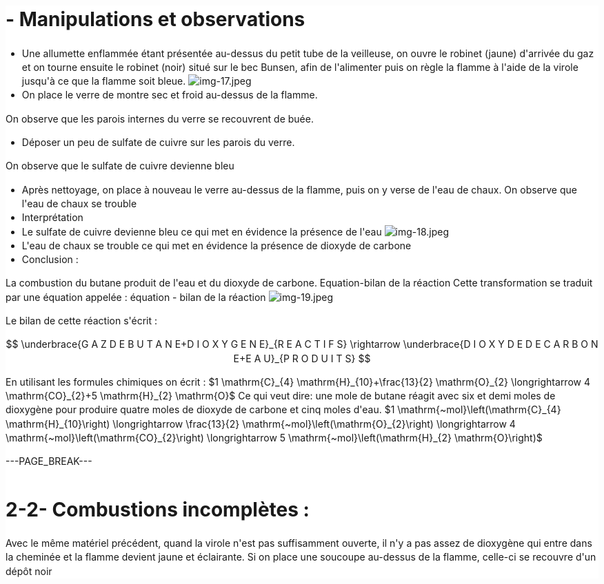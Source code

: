 # - Manipulations et observations 

- Une allumette enflammée étant présentée au-dessus du petit tube de la veilleuse, on ouvre le robinet (jaune) d'arrivée du gaz et on tourne ensuite le robinet (noir) situé sur le bec Bunsen, afin de l'alimenter puis on règle la flamme à l'aide de la virole jusqu'à ce que la flamme soit bleue.
![img-17.jpeg](img-17.jpeg)
- On place le verre de montre sec et froid au-dessus de la flamme.

On observe que les parois internes du verre se recouvrent de buée.

- Déposer un peu de sulfate de cuivre sur les parois du verre.

On observe que le sulfate de cuivre devienne bleu

- Après nettoyage, on place à nouveau le verre au-dessus de la flamme, puis on y verse de l'eau de chaux.
On observe que l'eau de chaux se trouble
- Interprétation
- Le sulfate de cuivre devienne bleu ce qui met en évidence la présence de l'eau
![img-18.jpeg](img-18.jpeg)
- L'eau de chaux se trouble ce qui met en évidence la présence de dioxyde de carbone
- Conclusion :

La combustion du butane produit de l'eau et du dioxyde de carbone.
Equation-bilan de la réaction
Cette transformation se traduit par une équation appelée : équation - bilan de la réaction
![img-19.jpeg](img-19.jpeg)

Le bilan de cette réaction s'écrit :

$$
\underbrace{G A Z D E B U T A N E+D I O X Y G E N E}_{R E A C T I F S} \rightarrow \underbrace{D I O X Y D E D E C A R B O N E+E A U}_{P R O D U I T S}
$$

En utilisant les formules chimiques on écrit :
$1 \mathrm{C}_{4} \mathrm{H}_{10}+\frac{13}{2} \mathrm{O}_{2} \longrightarrow 4 \mathrm{CO}_{2}+5 \mathrm{H}_{2} \mathrm{O}$
Ce qui veut dire: une mole de butane réagit avec six et demi moles de dioxygène pour produire quatre moles de dioxyde de carbone et cinq moles d'eau. $1 \mathrm{~mol}\left(\mathrm{C}_{4} \mathrm{H}_{10}\right) \longrightarrow \frac{13}{2} \mathrm{~mol}\left(\mathrm{O}_{2}\right) \longrightarrow 4 \mathrm{~mol}\left(\mathrm{CO}_{2}\right) \longrightarrow 5 \mathrm{~mol}\left(\mathrm{H}_{2} \mathrm{O}\right)$

---PAGE_BREAK---

# 2-2- Combustions incomplètes : 

Avec le même matériel précédent, quand la virole n'est pas suffisamment ouverte, il n'y a pas assez de dioxygène qui entre dans la cheminée et la flamme devient jaune et éclairante.
Si on place une soucoupe au-dessus de la flamme, celle-ci se recouvre d'un dépôt noir
